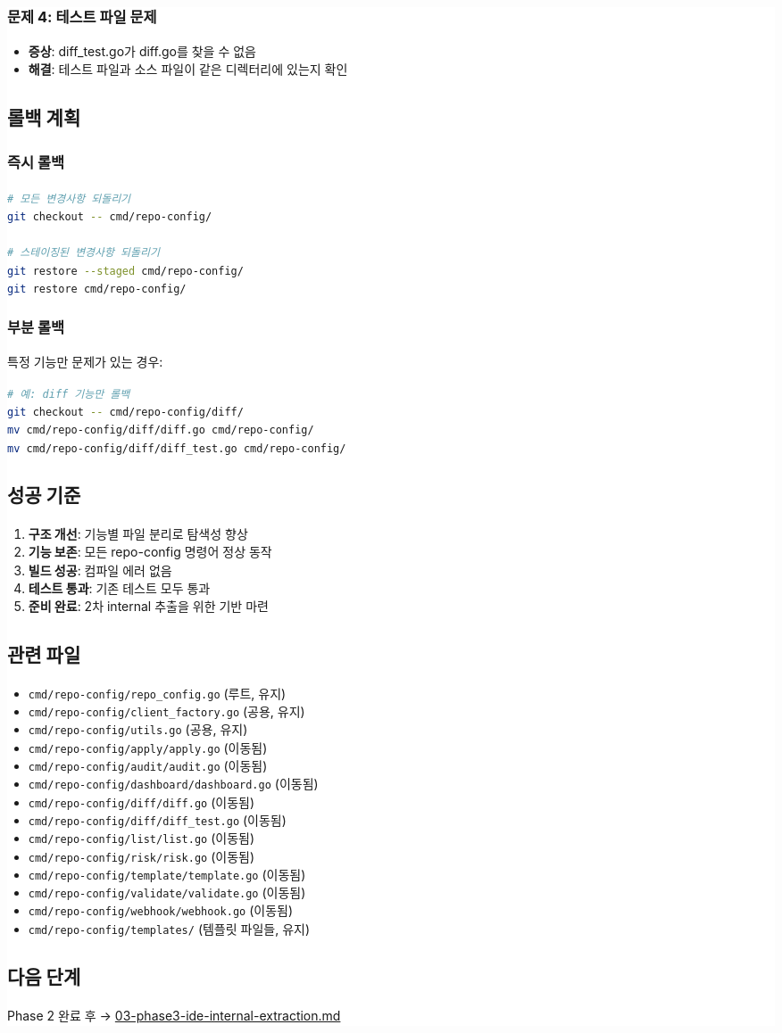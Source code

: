 ### 문제 4: 테스트 파일 문제
- **증상**: diff_test.go가 diff.go를 찾을 수 없음
- **해결**: 테스트 파일과 소스 파일이 같은 디렉터리에 있는지 확인

## 롤백 계획

### 즉시 롤백
```bash
# 모든 변경사항 되돌리기
git checkout -- cmd/repo-config/

# 스테이징된 변경사항 되돌리기  
git restore --staged cmd/repo-config/
git restore cmd/repo-config/
```

### 부분 롤백
특정 기능만 문제가 있는 경우:
```bash
# 예: diff 기능만 롤백
git checkout -- cmd/repo-config/diff/
mv cmd/repo-config/diff/diff.go cmd/repo-config/
mv cmd/repo-config/diff/diff_test.go cmd/repo-config/
```

## 성공 기준
1. **구조 개선**: 기능별 파일 분리로 탐색성 향상
2. **기능 보존**: 모든 repo-config 명령어 정상 동작
3. **빌드 성공**: 컴파일 에러 없음
4. **테스트 통과**: 기존 테스트 모두 통과
5. **준비 완료**: 2차 internal 추출을 위한 기반 마련

## 관련 파일
- `cmd/repo-config/repo_config.go` (루트, 유지)
- `cmd/repo-config/client_factory.go` (공용, 유지)
- `cmd/repo-config/utils.go` (공용, 유지)
- `cmd/repo-config/apply/apply.go` (이동됨)
- `cmd/repo-config/audit/audit.go` (이동됨)
- `cmd/repo-config/dashboard/dashboard.go` (이동됨)
- `cmd/repo-config/diff/diff.go` (이동됨)
- `cmd/repo-config/diff/diff_test.go` (이동됨)
- `cmd/repo-config/list/list.go` (이동됨)
- `cmd/repo-config/risk/risk.go` (이동됨)
- `cmd/repo-config/template/template.go` (이동됨)
- `cmd/repo-config/validate/validate.go` (이동됨)
- `cmd/repo-config/webhook/webhook.go` (이동됨)
- `cmd/repo-config/templates/` (템플릿 파일들, 유지)

## 다음 단계
Phase 2 완료 후 → [03-phase3-ide-internal-extraction.md](./03-phase3-ide-internal-extraction.md)